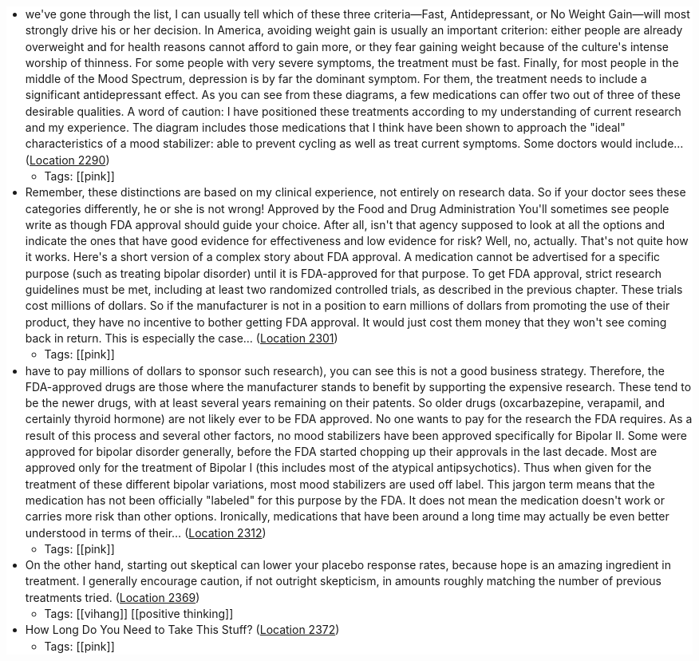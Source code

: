 - we've gone through the list, I can usually tell which of these three criteria—Fast, Antidepressant, or No Weight Gain—will most strongly drive his or her decision. In America, avoiding weight gain is usually an important criterion: either people are already overweight and for health reasons cannot afford to gain more, or they fear gaining weight because of the culture's intense worship of thinness. For some people with very severe symptoms, the treatment must be fast. Finally, for most people in the middle of the Mood Spectrum, depression is by far the dominant symptom. For them, the treatment needs to include a significant antidepressant effect. As you can see from these diagrams, a few medications can offer two out of three of these desirable qualities. A word of caution: I have positioned these treatments according to my understanding of current research and my experience. The diagram includes those medications that I think have been shown to approach the "ideal" characteristics of a mood stabilizer: able to prevent cycling as well as treat current symptoms. Some doctors would include… ([Location 2290](https://readwise.io/to_kindle?action=open&asin=B0041OT92Q&location=2290))
    - Tags: [[pink]] 
- Remember, these distinctions are based on my clinical experience, not entirely on research data. So if your doctor sees these categories differently, he or she is not wrong! Approved by the Food and Drug Administration You'll sometimes see people write as though FDA approval should guide your choice. After all, isn't that agency supposed to look at all the options and indicate the ones that have good evidence for effectiveness and low evidence for risk? Well, no, actually. That's not quite how it works. Here's a short version of a complex story about FDA approval. A medication cannot be advertised for a specific purpose (such as treating bipolar disorder) until it is FDA-approved for that purpose. To get FDA approval, strict research guidelines must be met, including at least two randomized controlled trials, as described in the previous chapter. These trials cost millions of dollars. So if the manufacturer is not in a position to earn millions of dollars from promoting the use of their product, they have no incentive to bother getting FDA approval. It would just cost them money that they won't see coming back in return. This is especially the case… ([Location 2301](https://readwise.io/to_kindle?action=open&asin=B0041OT92Q&location=2301))
    - Tags: [[pink]] 
- have to pay millions of dollars to sponsor such research), you can see this is not a good business strategy. Therefore, the FDA-approved drugs are those where the manufacturer stands to benefit by supporting the expensive research. These tend to be the newer drugs, with at least several years remaining on their patents. So older drugs (oxcarbazepine, verapamil, and certainly thyroid hormone) are not likely ever to be FDA approved. No one wants to pay for the research the FDA requires. As a result of this process and several other factors, no mood stabilizers have been approved specifically for Bipolar II. Some were approved for bipolar disorder generally, before the FDA started chopping up their approvals in the last decade. Most are approved only for the treatment of Bipolar I (this includes most of the atypical antipsychotics). Thus when given for the treatment of these different bipolar variations, most mood stabilizers are used off label. This jargon term means that the medication has not been officially "labeled" for this purpose by the FDA. It does not mean the medication doesn't work or carries more risk than other options. Ironically, medications that have been around a long time may actually be even better understood in terms of their… ([Location 2312](https://readwise.io/to_kindle?action=open&asin=B0041OT92Q&location=2312))
    - Tags: [[pink]] 
- On the other hand, starting out skeptical can lower your placebo response rates, because hope is an amazing ingredient in treatment. I generally encourage caution, if not outright skepticism, in amounts roughly matching the number of previous treatments tried. ([Location 2369](https://readwise.io/to_kindle?action=open&asin=B0041OT92Q&location=2369))
    - Tags: [[vihang]] [[positive thinking]] 
- How Long Do You Need to Take This Stuff? ([Location 2372](https://readwise.io/to_kindle?action=open&asin=B0041OT92Q&location=2372))
    - Tags: [[pink]] 